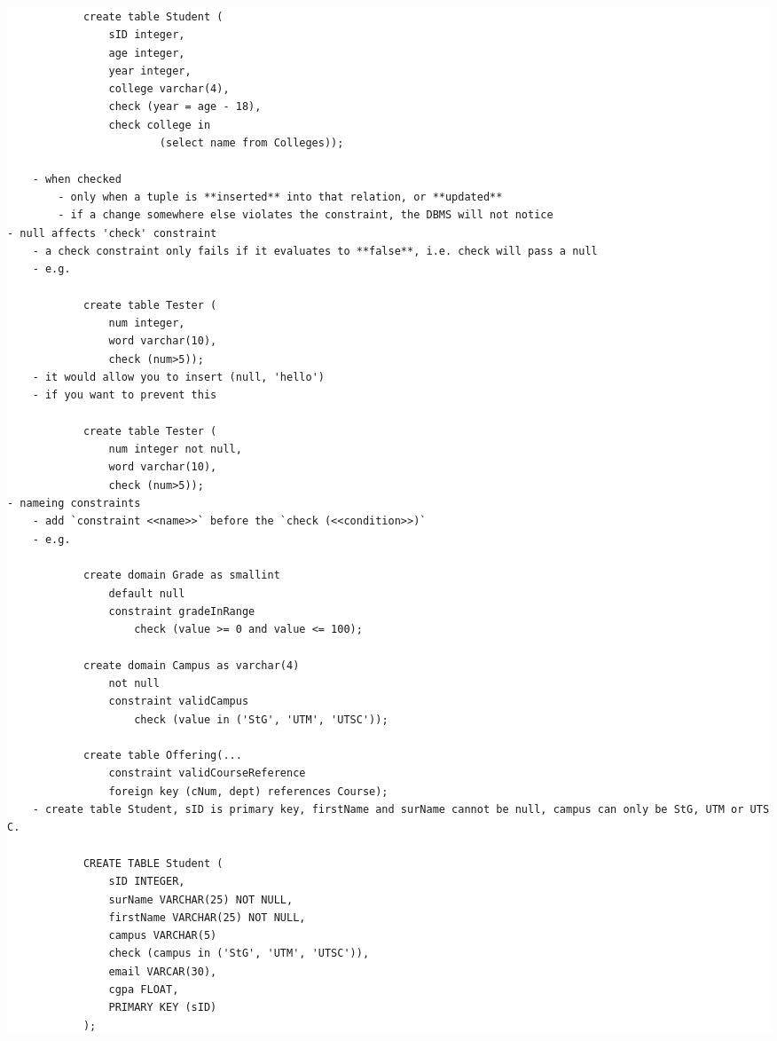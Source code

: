 				create table Student (
					sID integer,
					age integer,
					year integer,
					college varchar(4),
					check (year = age - 18),
					check college in
							(select name from Colleges));

		- when checked
			- only when a tuple is **inserted** into that relation, or **updated**
			- if a change somewhere else violates the constraint, the DBMS will not notice
	- null affects 'check' constraint
		- a check constraint only fails if it evaluates to **false**, i.e. check will pass a null
		- e.g.

				create table Tester (
					num integer,
					word varchar(10),
					check (num>5));
		- it would allow you to insert (null, 'hello')
		- if you want to prevent this

				create table Tester (
					num integer not null,
					word varchar(10),
					check (num>5));
	- nameing constraints
		- add `constraint <<name>>` before the `check (<<condition>>)`
		- e.g.

				create domain Grade as smallint
					default null
					constraint gradeInRange
						check (value >= 0 and value <= 100);

				create domain Campus as varchar(4)
					not null
					constraint validCampus
						check (value in ('StG', 'UTM', 'UTSC'));

				create table Offering(...
					constraint validCourseReference
					foreign key (cNum, dept) references Course);
		- create table Student, sID is primary key, firstName and surName cannot be null, campus can only be StG, UTM or UTSC.

				CREATE TABLE Student (
					sID INTEGER,
					surName VARCHAR(25) NOT NULL,
					firstName VARCHAR(25) NOT NULL,
					campus VARCHAR(5)
					check (campus in ('StG', 'UTM', 'UTSC')),
					email VARCAR(30),
					cgpa FLOAT,
					PRIMARY KEY (sID)
				);
